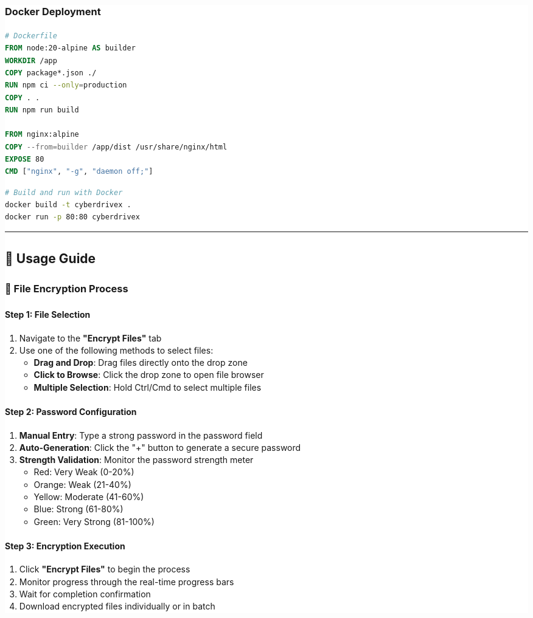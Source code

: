 ### Docker Deployment

```dockerfile
# Dockerfile
FROM node:20-alpine AS builder
WORKDIR /app
COPY package*.json ./
RUN npm ci --only=production
COPY . .
RUN npm run build

FROM nginx:alpine
COPY --from=builder /app/dist /usr/share/nginx/html
EXPOSE 80
CMD ["nginx", "-g", "daemon off;"]
```

```bash
# Build and run with Docker
docker build -t cyberdrivex .
docker run -p 80:80 cyberdrivex
```

---

## 🎯 Usage Guide

### 🔐 File Encryption Process

#### **Step 1: File Selection**
1. Navigate to the **"Encrypt Files"** tab
2. Use one of the following methods to select files:
   - **Drag and Drop**: Drag files directly onto the drop zone
   - **Click to Browse**: Click the drop zone to open file browser
   - **Multiple Selection**: Hold Ctrl/Cmd to select multiple files

#### **Step 2: Password Configuration**
1. **Manual Entry**: Type a strong password in the password field
2. **Auto-Generation**: Click the "+" button to generate a secure password
3. **Strength Validation**: Monitor the password strength meter
   - Red: Very Weak (0-20%)
   - Orange: Weak (21-40%)
   - Yellow: Moderate (41-60%)
   - Blue: Strong (61-80%)
   - Green: Very Strong (81-100%)

#### **Step 3: Encryption Execution**
1. Click **"Encrypt Files"** to begin the process
2. Monitor progress through the real-time progress bars
3. Wait for completion confirmation
4. Download encrypted files individually or in batch
